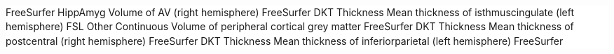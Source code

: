 </th>
</tr>
</thead>
<tbody>
<tr>
<td style="text-align:left;">
FreeSurfer
</td>
<td style="text-align:left;">
HippAmyg
</td>
<td style="text-align:left;">
Volume of AV (right hemisphere)
</td>
</tr>
<tr>
<td style="text-align:left;">
FreeSurfer
</td>
<td style="text-align:left;">
DKT Thickness
</td>
<td style="text-align:left;">
Mean thickness of isthmuscingulate (left hemisphere)
</td>
</tr>
<tr>
<td style="text-align:left;">
FSL
</td>
<td style="text-align:left;">
Other
</td>
<td style="text-align:left;">
Continuous Volume of peripheral cortical grey matter
</td>
</tr>
<tr>
<td style="text-align:left;">
FreeSurfer
</td>
<td style="text-align:left;">
DKT Thickness
</td>
<td style="text-align:left;">
Mean thickness of postcentral (right hemisphere)
</td>
</tr>
<tr>
<td style="text-align:left;">
FreeSurfer
</td>
<td style="text-align:left;">
DKT Thickness
</td>
<td style="text-align:left;">
Mean thickness of inferiorparietal (left hemisphere)
</td>
</tr>
<tr>
<td style="text-align:left;">
FreeSurfer
</td>
<td style="text-align:left;">